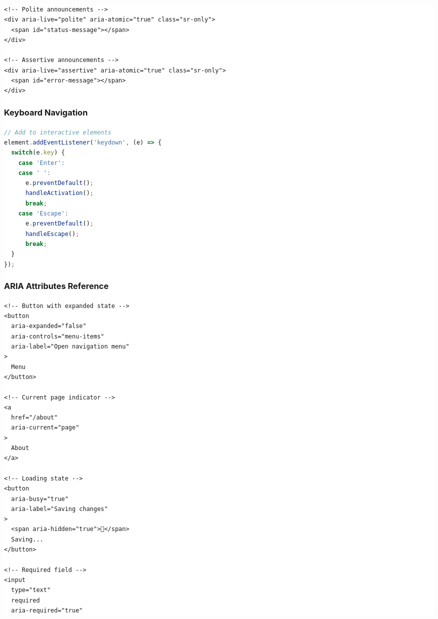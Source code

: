 ```astro
<!-- Polite announcements -->
<div aria-live="polite" aria-atomic="true" class="sr-only">
  <span id="status-message"></span>
</div>

<!-- Assertive announcements -->
<div aria-live="assertive" aria-atomic="true" class="sr-only">
  <span id="error-message"></span>
</div>
```

### Keyboard Navigation

```typescript
// Add to interactive elements
element.addEventListener('keydown', (e) => {
  switch(e.key) {
    case 'Enter':
    case ' ':
      e.preventDefault();
      handleActivation();
      break;
    case 'Escape':
      e.preventDefault();
      handleEscape();
      break;
  }
});
```

### ARIA Attributes Reference

```astro
<!-- Button with expanded state -->
<button
  aria-expanded="false"
  aria-controls="menu-items"
  aria-label="Open navigation menu"
>
  Menu
</button>

<!-- Current page indicator -->
<a 
  href="/about" 
  aria-current="page"
>
  About
</a>

<!-- Loading state -->
<button 
  aria-busy="true"
  aria-label="Saving changes"
>
  <span aria-hidden="true">💾</span>
  Saving...
</button>

<!-- Required field -->
<input 
  type="text"
  required
  aria-required="true"
```
